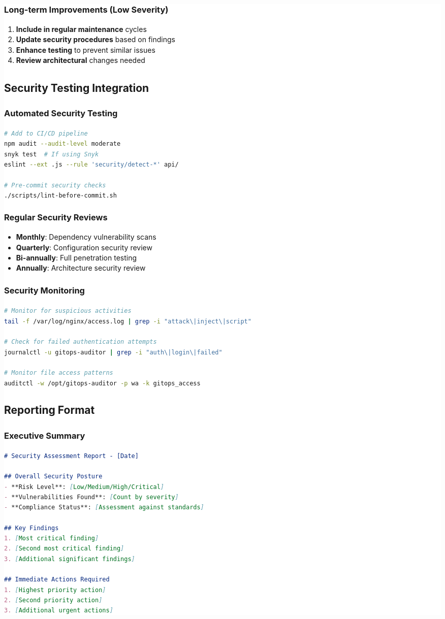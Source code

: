 ### Long-term Improvements (Low Severity)
1. **Include in regular maintenance** cycles
2. **Update security procedures** based on findings
3. **Enhance testing** to prevent similar issues
4. **Review architectural** changes needed

## Security Testing Integration

### Automated Security Testing
```bash
# Add to CI/CD pipeline
npm audit --audit-level moderate
snyk test  # If using Snyk
eslint --ext .js --rule 'security/detect-*' api/

# Pre-commit security checks
./scripts/lint-before-commit.sh
```

### Regular Security Reviews
- **Monthly**: Dependency vulnerability scans
- **Quarterly**: Configuration security review
- **Bi-annually**: Full penetration testing
- **Annually**: Architecture security review

### Security Monitoring
```bash
# Monitor for suspicious activities
tail -f /var/log/nginx/access.log | grep -i "attack\|inject\|script"

# Check for failed authentication attempts
journalctl -u gitops-auditor | grep -i "auth\|login\|failed"

# Monitor file access patterns
auditctl -w /opt/gitops-auditor -p wa -k gitops_access
```

## Reporting Format

### Executive Summary
```markdown
# Security Assessment Report - [Date]

## Overall Security Posture
- **Risk Level**: [Low/Medium/High/Critical]
- **Vulnerabilities Found**: [Count by severity]
- **Compliance Status**: [Assessment against standards]

## Key Findings
1. [Most critical finding]
2. [Second most critical finding]
3. [Additional significant findings]

## Immediate Actions Required
1. [Highest priority action]
2. [Second priority action]
3. [Additional urgent actions]
```
